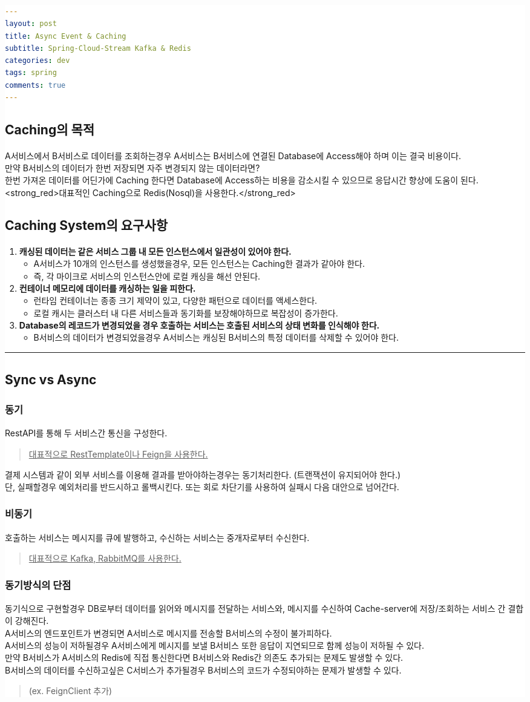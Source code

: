 ```yaml
---
layout: post
title: Async Event & Caching
subtitle: Spring-Cloud-Stream Kafka & Redis
categories: dev
tags: spring
comments: true
---
```


## Caching의 목적  
A서비스에서 B서비스로 데이터를 조회하는경우 A서비스는 B서비스에 연결된 Database에 Access해야 하며 이는 결국 비용이다.  
만약 B서비스의 데이터가 한번 저장되면 자주 변경되지 않는 데이터라면?  
한번 가져온 데이터를 어딘가에 Caching 한다면 Database에 Access하는 비용을 감소시킬 수 있으므로 응답시간 향상에 도움이 된다.  
<strong_red>대표적인 Caching으로 Redis(Nosql)을 사용한다.</strong_red>  

## Caching System의 요구사항  
1. <strong>캐싱된 데이터는 같은 서비스 그룹 내 모든 인스턴스에서 일관성이 있어야 한다.</strong>  
   - A서비스가 10개의 인스턴스를 생성했을경우, 모든 인스턴스는 Caching한 결과가 같아야 한다.  
   - 즉, 각 마이크로 서비스의 인스턴스안에 로컬 캐싱을 해선 안된다.  
2. <strong>컨테이너 메모리에 데이터를 캐싱하는 일을 피한다.</strong>  
   - 런타임 컨테이너는 종종 크기 제약이 있고, 다양한 패턴으로 데이터를 액세스한다.  
   - 로컬 캐시는 클러스터 내 다른 서비스들과 동기화를 보장해야하므로 복잡성이 증가한다.  
3. <strong>Database의 레코드가 변경되었을 경우 호출하는 서비스는 호출된 서비스의 상태 변화를 인식해야 한다.</strong>  
   - B서비스의 데이터가 변경되었을경우 A서비스는 캐싱된 B서비스의 특정 데이터를 삭제할 수 있어야 한다.  
  
<hr/>  

## Sync vs Async  
### 동기  
RestAPI를 통해 두 서비스간 통신을 구성한다.  
> <u>대표적으로 RestTemplate이나 Feign을 사용한다.</u>  
  
결제 시스템과 같이 외부 서비스를 이용해 결과를 받아야하는경우는 동기처리한다. (트랜잭션이 유지되어야 한다.)  
단, 실패할경우 예외처리를 반드시하고 롤백시킨다. 또는 회로 차단기를 사용하여 실패시 다음 대안으로 넘어간다.  

### 비동기  
호출하는 서비스는 메시지를 큐에 발행하고, 수신하는 서비스는 중개자로부터 수신한다.  
> <u>대표적으로 Kafka, RabbitMQ를 사용한다.</u>  
  
### 동기방식의 단점  
동기식으로 구현할경우 DB로부터 데이터를 읽어와 메시지를 전달하는 서비스와, 메시지를 수신하여 Cache-server에 저장/조회하는 서비스 간 결합이 강해진다.  
A서비스의 엔드포인트가 변경되면 A서비스로 메시지를 전송할 B서비스의 수정이 불가피하다.  
A서비스의 성능이 저하될경우 A서비스에게 메시지를 보낼 B서비스 또한 응답이 지연되므로 함께 성능이 저하될 수 있다.  
만약 B서비스가 A서비스의 Redis에 직접 통신한다면 B서비스와 Redis간 의존도 추가되는 문제도 발생할 수 있다.  
B서비스의 데이터를 수신하고싶은 C서비스가 추가될경우 B서비스의 코드가 수정되야하는 문제가 발생할 수 있다.  
> (ex. FeignClient 추가)  
  